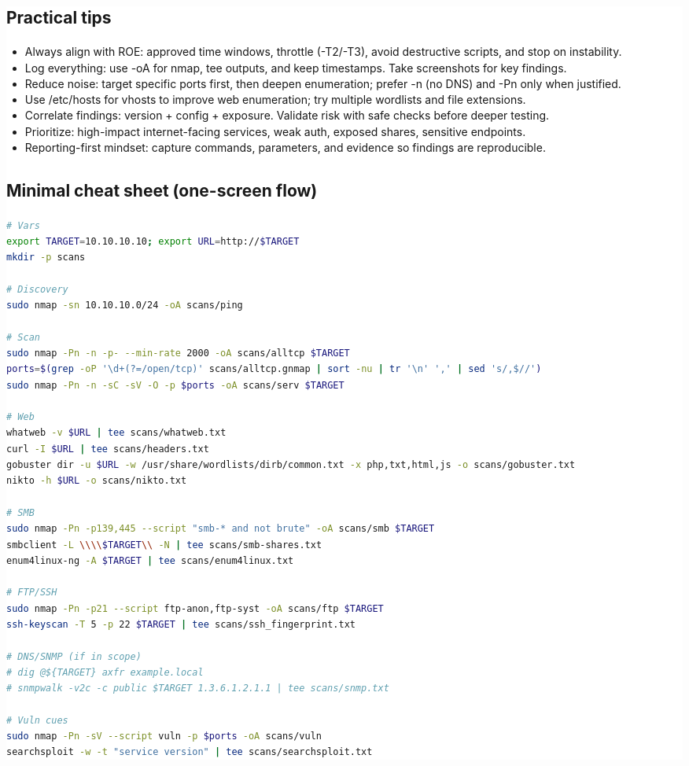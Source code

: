 ## Practical tips
- Always align with ROE: approved time windows, throttle (-T2/-T3), avoid destructive scripts, and stop on instability.
- Log everything: use -oA for nmap, tee outputs, and keep timestamps. Take screenshots for key findings.
- Reduce noise: target specific ports first, then deepen enumeration; prefer -n (no DNS) and -Pn only when justified.
- Use /etc/hosts for vhosts to improve web enumeration; try multiple wordlists and file extensions.
- Correlate findings: version + config + exposure. Validate risk with safe checks before deeper testing.
- Prioritize: high-impact internet-facing services, weak auth, exposed shares, sensitive endpoints.
- Reporting-first mindset: capture commands, parameters, and evidence so findings are reproducible.

## Minimal cheat sheet (one-screen flow)
```bash
# Vars
export TARGET=10.10.10.10; export URL=http://$TARGET
mkdir -p scans

# Discovery
sudo nmap -sn 10.10.10.0/24 -oA scans/ping

# Scan
sudo nmap -Pn -n -p- --min-rate 2000 -oA scans/alltcp $TARGET
ports=$(grep -oP '\d+(?=/open/tcp)' scans/alltcp.gnmap | sort -nu | tr '\n' ',' | sed 's/,$//')
sudo nmap -Pn -n -sC -sV -O -p $ports -oA scans/serv $TARGET

# Web
whatweb -v $URL | tee scans/whatweb.txt
curl -I $URL | tee scans/headers.txt
gobuster dir -u $URL -w /usr/share/wordlists/dirb/common.txt -x php,txt,html,js -o scans/gobuster.txt
nikto -h $URL -o scans/nikto.txt

# SMB
sudo nmap -Pn -p139,445 --script "smb-* and not brute" -oA scans/smb $TARGET
smbclient -L \\\\$TARGET\\ -N | tee scans/smb-shares.txt
enum4linux-ng -A $TARGET | tee scans/enum4linux.txt

# FTP/SSH
sudo nmap -Pn -p21 --script ftp-anon,ftp-syst -oA scans/ftp $TARGET
ssh-keyscan -T 5 -p 22 $TARGET | tee scans/ssh_fingerprint.txt

# DNS/SNMP (if in scope)
# dig @${TARGET} axfr example.local
# snmpwalk -v2c -c public $TARGET 1.3.6.1.2.1.1 | tee scans/snmp.txt

# Vuln cues
sudo nmap -Pn -sV --script vuln -p $ports -oA scans/vuln
searchsploit -w -t "service version" | tee scans/searchsploit.txt
```
